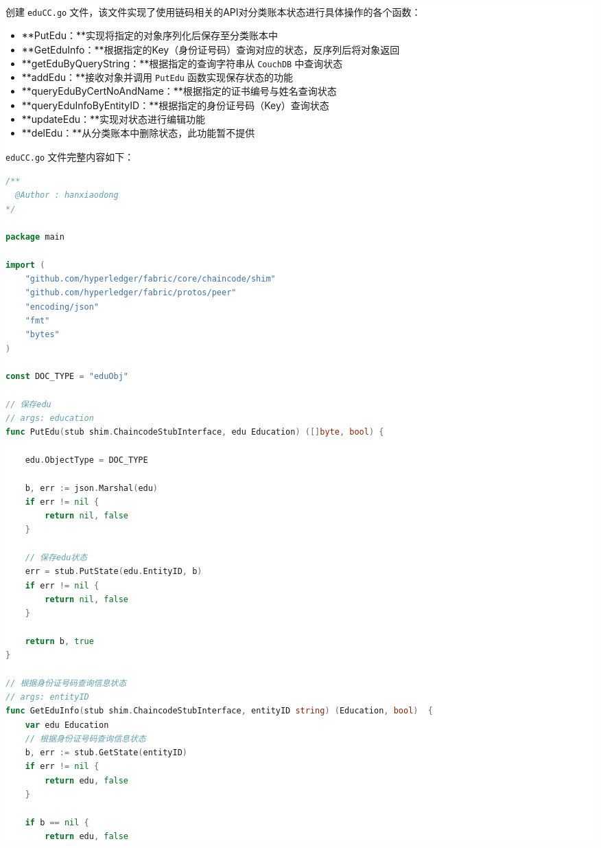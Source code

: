 ```go
```



创建 `eduCC.go` 文件，该文件实现了使用链码相关的API对分类账本状态进行具体操作的各个函数：

- **PutEdu：**实现将指定的对象序列化后保存至分类账本中
- **GetEduInfo：**根据指定的Key（身份证号码）查询对应的状态，反序列后将对象返回
- **getEduByQueryString：**根据指定的查询字符串从 `CouchDB` 中查询状态
- **addEdu：**接收对象并调用 `PutEdu` 函数实现保存状态的功能
- **queryEduByCertNoAndName：**根据指定的证书编号与姓名查询状态
- **queryEduInfoByEntityID：**根据指定的身份证号码（Key）查询状态
- **updateEdu：**实现对状态进行编辑功能
- **delEdu：**从分类账本中删除状态，此功能暂不提供

`eduCC.go` 文件完整内容如下：

```go
/**
  @Author : hanxiaodong
*/

package main

import (
	"github.com/hyperledger/fabric/core/chaincode/shim"
	"github.com/hyperledger/fabric/protos/peer"
	"encoding/json"
	"fmt"
	"bytes"
)

const DOC_TYPE = "eduObj"

// 保存edu
// args: education
func PutEdu(stub shim.ChaincodeStubInterface, edu Education) ([]byte, bool) {

	edu.ObjectType = DOC_TYPE

	b, err := json.Marshal(edu)
	if err != nil {
		return nil, false
	}

	// 保存edu状态
	err = stub.PutState(edu.EntityID, b)
	if err != nil {
		return nil, false
	}

	return b, true
}

// 根据身份证号码查询信息状态
// args: entityID
func GetEduInfo(stub shim.ChaincodeStubInterface, entityID string) (Education, bool)  {
	var edu Education
	// 根据身份证号码查询信息状态
	b, err := stub.GetState(entityID)
	if err != nil {
		return edu, false
	}

	if b == nil {
		return edu, false
```